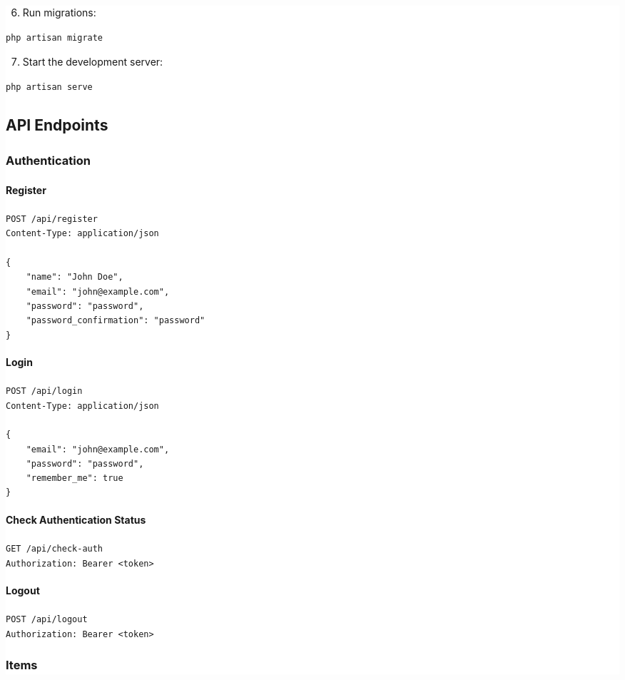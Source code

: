 6. Run migrations:
```bash
php artisan migrate
```

7. Start the development server:
```bash
php artisan serve
```

## API Endpoints

### Authentication

#### Register
```http
POST /api/register
Content-Type: application/json

{
    "name": "John Doe",
    "email": "john@example.com",
    "password": "password",
    "password_confirmation": "password"
}
```

#### Login
```http
POST /api/login
Content-Type: application/json

{
    "email": "john@example.com",
    "password": "password",
    "remember_me": true
}
```

#### Check Authentication Status
```http
GET /api/check-auth
Authorization: Bearer <token>
```

#### Logout
```http
POST /api/logout
Authorization: Bearer <token>
```

### Items
